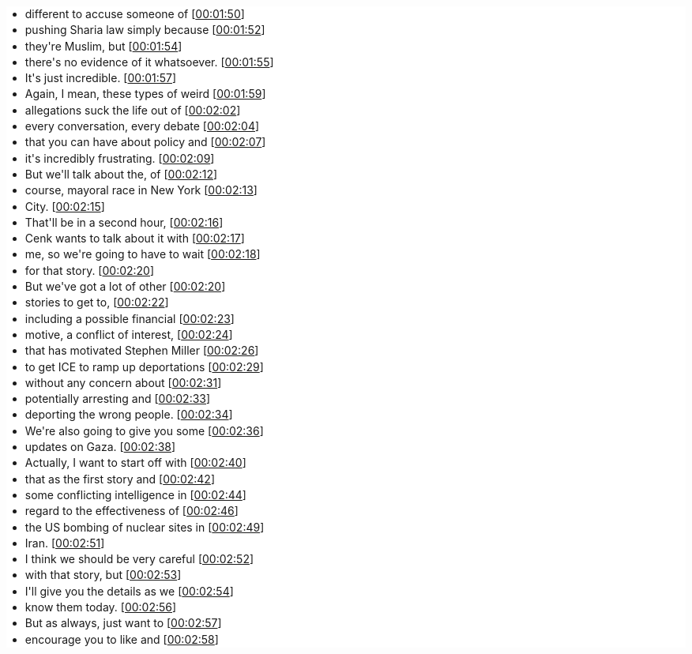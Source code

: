 *  different to accuse someone of [[00:01:50](https://www.youtube.com/watch?v=W2HuQlRF5Ow&t=110.58s)]
*  pushing Sharia law simply because [[00:01:52](https://www.youtube.com/watch?v=W2HuQlRF5Ow&t=112.34s)]
*  they're Muslim, but [[00:01:54](https://www.youtube.com/watch?v=W2HuQlRF5Ow&t=114.38000000000001s)]
*  there's no evidence of it whatsoever. [[00:01:55](https://www.youtube.com/watch?v=W2HuQlRF5Ow&t=115.62s)]
*  It's just incredible. [[00:01:57](https://www.youtube.com/watch?v=W2HuQlRF5Ow&t=117.9s)]
*  Again, I mean, these types of weird [[00:01:59](https://www.youtube.com/watch?v=W2HuQlRF5Ow&t=119.46000000000001s)]
*  allegations suck the life out of [[00:02:02](https://www.youtube.com/watch?v=W2HuQlRF5Ow&t=122.30000000000001s)]
*  every conversation, every debate [[00:02:04](https://www.youtube.com/watch?v=W2HuQlRF5Ow&t=124.7s)]
*  that you can have about policy and [[00:02:07](https://www.youtube.com/watch?v=W2HuQlRF5Ow&t=127.30000000000001s)]
*  it's incredibly frustrating. [[00:02:09](https://www.youtube.com/watch?v=W2HuQlRF5Ow&t=129.74s)]
*  But we'll talk about the, of [[00:02:12](https://www.youtube.com/watch?v=W2HuQlRF5Ow&t=132.18s)]
*  course, mayoral race in New York [[00:02:13](https://www.youtube.com/watch?v=W2HuQlRF5Ow&t=133.82s)]
*  City. [[00:02:15](https://www.youtube.com/watch?v=W2HuQlRF5Ow&t=135.66s)]
*  That'll be in a second hour, [[00:02:16](https://www.youtube.com/watch?v=W2HuQlRF5Ow&t=136.78s)]
*  Cenk wants to talk about it with [[00:02:17](https://www.youtube.com/watch?v=W2HuQlRF5Ow&t=137.62s)]
*  me, so we're going to have to wait [[00:02:18](https://www.youtube.com/watch?v=W2HuQlRF5Ow&t=138.86s)]
*  for that story. [[00:02:20](https://www.youtube.com/watch?v=W2HuQlRF5Ow&t=140.1s)]
*  But we've got a lot of other [[00:02:20](https://www.youtube.com/watch?v=W2HuQlRF5Ow&t=140.7s)]
*  stories to get to, [[00:02:22](https://www.youtube.com/watch?v=W2HuQlRF5Ow&t=142.06s)]
*  including a possible financial [[00:02:23](https://www.youtube.com/watch?v=W2HuQlRF5Ow&t=143.02s)]
*  motive, a conflict of interest, [[00:02:24](https://www.youtube.com/watch?v=W2HuQlRF5Ow&t=144.82s)]
*  that has motivated Stephen Miller [[00:02:26](https://www.youtube.com/watch?v=W2HuQlRF5Ow&t=146.9s)]
*  to get ICE to ramp up deportations [[00:02:29](https://www.youtube.com/watch?v=W2HuQlRF5Ow&t=149.18s)]
*  without any concern about [[00:02:31](https://www.youtube.com/watch?v=W2HuQlRF5Ow&t=151.34s)]
*  potentially arresting and [[00:02:33](https://www.youtube.com/watch?v=W2HuQlRF5Ow&t=153.02s)]
*  deporting the wrong people. [[00:02:34](https://www.youtube.com/watch?v=W2HuQlRF5Ow&t=154.9s)]
*  We're also going to give you some [[00:02:36](https://www.youtube.com/watch?v=W2HuQlRF5Ow&t=156.9s)]
*  updates on Gaza. [[00:02:38](https://www.youtube.com/watch?v=W2HuQlRF5Ow&t=158.98s)]
*  Actually, I want to start off with [[00:02:40](https://www.youtube.com/watch?v=W2HuQlRF5Ow&t=160.18s)]
*  that as the first story and [[00:02:42](https://www.youtube.com/watch?v=W2HuQlRF5Ow&t=162.22s)]
*  some conflicting intelligence in [[00:02:44](https://www.youtube.com/watch?v=W2HuQlRF5Ow&t=164.02s)]
*  regard to the effectiveness of [[00:02:46](https://www.youtube.com/watch?v=W2HuQlRF5Ow&t=166.66s)]
*  the US bombing of nuclear sites in [[00:02:49](https://www.youtube.com/watch?v=W2HuQlRF5Ow&t=169.02s)]
*  Iran. [[00:02:51](https://www.youtube.com/watch?v=W2HuQlRF5Ow&t=171.5s)]
*  I think we should be very careful [[00:02:52](https://www.youtube.com/watch?v=W2HuQlRF5Ow&t=172.18s)]
*  with that story, but [[00:02:53](https://www.youtube.com/watch?v=W2HuQlRF5Ow&t=173.86s)]
*  I'll give you the details as we [[00:02:54](https://www.youtube.com/watch?v=W2HuQlRF5Ow&t=174.94s)]
*  know them today. [[00:02:56](https://www.youtube.com/watch?v=W2HuQlRF5Ow&t=176.58s)]
*  But as always, just want to [[00:02:57](https://www.youtube.com/watch?v=W2HuQlRF5Ow&t=177.70000000000002s)]
*  encourage you to like and [[00:02:58](https://www.youtube.com/watch?v=W2HuQlRF5Ow&t=178.70000000000002s)]